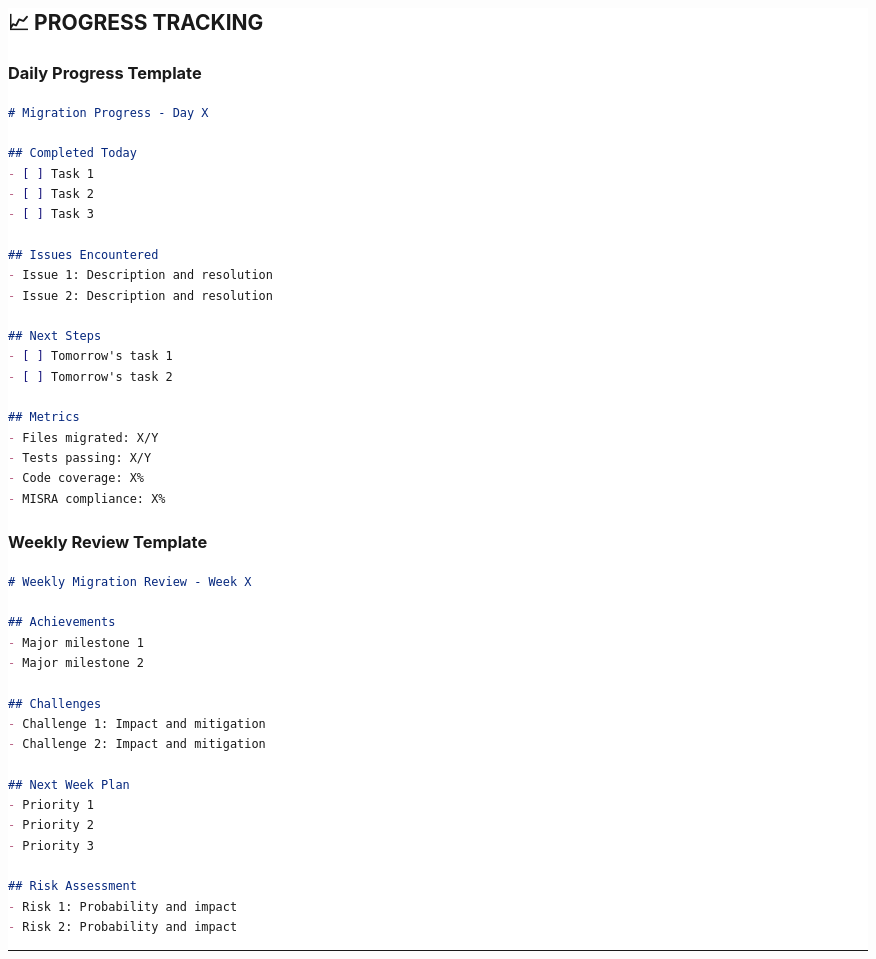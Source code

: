 
## 📈 **PROGRESS TRACKING**

### **Daily Progress Template**
```markdown
# Migration Progress - Day X

## Completed Today
- [ ] Task 1
- [ ] Task 2
- [ ] Task 3

## Issues Encountered
- Issue 1: Description and resolution
- Issue 2: Description and resolution

## Next Steps
- [ ] Tomorrow's task 1
- [ ] Tomorrow's task 2

## Metrics
- Files migrated: X/Y
- Tests passing: X/Y
- Code coverage: X%
- MISRA compliance: X%
```

### **Weekly Review Template**
```markdown
# Weekly Migration Review - Week X

## Achievements
- Major milestone 1
- Major milestone 2

## Challenges
- Challenge 1: Impact and mitigation
- Challenge 2: Impact and mitigation

## Next Week Plan
- Priority 1
- Priority 2
- Priority 3

## Risk Assessment
- Risk 1: Probability and impact
- Risk 2: Probability and impact
```

---
